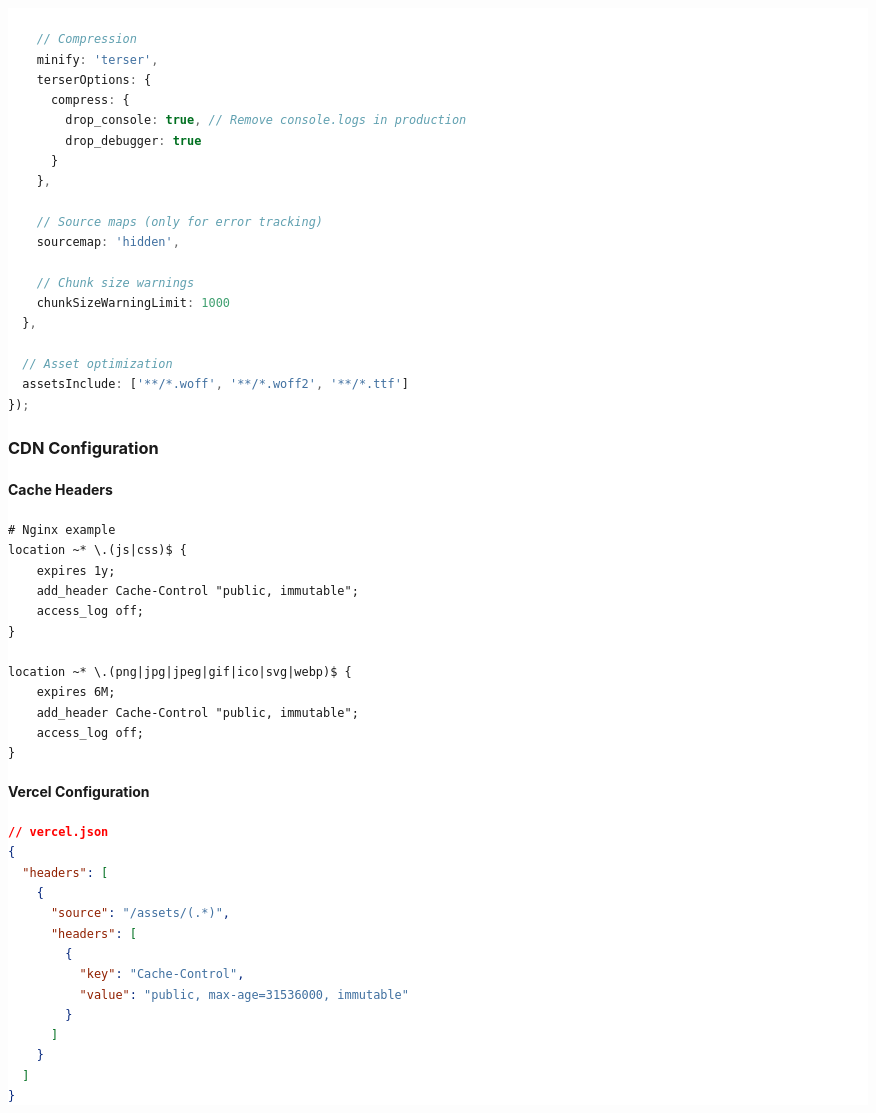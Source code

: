 ```typescript

    // Compression
    minify: 'terser',
    terserOptions: {
      compress: {
        drop_console: true, // Remove console.logs in production
        drop_debugger: true
      }
    },

    // Source maps (only for error tracking)
    sourcemap: 'hidden',

    // Chunk size warnings
    chunkSizeWarningLimit: 1000
  },

  // Asset optimization
  assetsInclude: ['**/*.woff', '**/*.woff2', '**/*.ttf']
});
```

### CDN Configuration

#### Cache Headers

```nginx
# Nginx example
location ~* \.(js|css)$ {
    expires 1y;
    add_header Cache-Control "public, immutable";
    access_log off;
}

location ~* \.(png|jpg|jpeg|gif|ico|svg|webp)$ {
    expires 6M;
    add_header Cache-Control "public, immutable";
    access_log off;
}
```

#### Vercel Configuration

```json
// vercel.json
{
  "headers": [
    {
      "source": "/assets/(.*)",
      "headers": [
        {
          "key": "Cache-Control",
          "value": "public, max-age=31536000, immutable"
        }
      ]
    }
  ]
}
```
